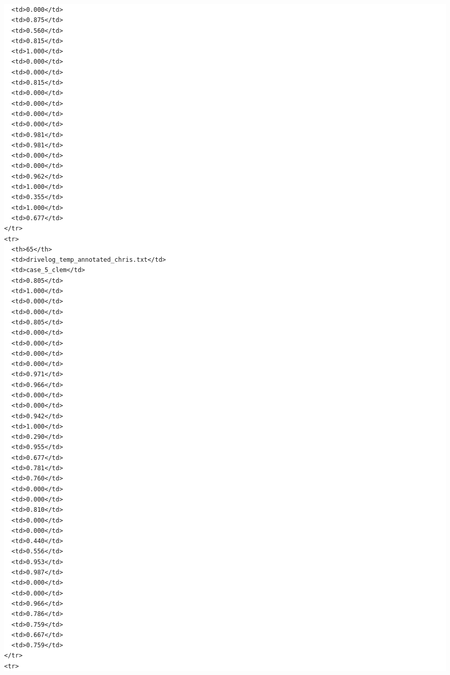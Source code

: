       <td>0.000</td>
      <td>0.875</td>
      <td>0.560</td>
      <td>0.815</td>
      <td>1.000</td>
      <td>0.000</td>
      <td>0.000</td>
      <td>0.815</td>
      <td>0.000</td>
      <td>0.000</td>
      <td>0.000</td>
      <td>0.000</td>
      <td>0.981</td>
      <td>0.981</td>
      <td>0.000</td>
      <td>0.000</td>
      <td>0.962</td>
      <td>1.000</td>
      <td>0.355</td>
      <td>1.000</td>
      <td>0.677</td>
    </tr>
    <tr>
      <th>65</th>
      <td>drivelog_temp_annotated_chris.txt</td>
      <td>case_5_clem</td>
      <td>0.805</td>
      <td>1.000</td>
      <td>0.000</td>
      <td>0.000</td>
      <td>0.805</td>
      <td>0.000</td>
      <td>0.000</td>
      <td>0.000</td>
      <td>0.000</td>
      <td>0.971</td>
      <td>0.966</td>
      <td>0.000</td>
      <td>0.000</td>
      <td>0.942</td>
      <td>1.000</td>
      <td>0.290</td>
      <td>0.955</td>
      <td>0.677</td>
      <td>0.781</td>
      <td>0.760</td>
      <td>0.000</td>
      <td>0.000</td>
      <td>0.810</td>
      <td>0.000</td>
      <td>0.000</td>
      <td>0.440</td>
      <td>0.556</td>
      <td>0.953</td>
      <td>0.987</td>
      <td>0.000</td>
      <td>0.000</td>
      <td>0.966</td>
      <td>0.786</td>
      <td>0.759</td>
      <td>0.667</td>
      <td>0.759</td>
    </tr>
    <tr>
